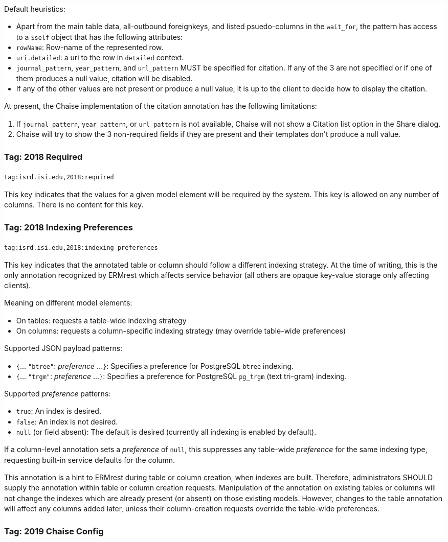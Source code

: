 Default heuristics:
-  Apart from the main table data, all-outbound foreignkeys, and listed psuedo-columns in the `wait_for`, the pattern has access to a `$self` object that has the following attributes:
  - `rowName`: Row-name of the represented row.
  - `uri.detailed`: a uri to the row in `detailed` context.
- `journal_pattern`, `year_pattern`, and `url_pattern` MUST be specified for citation. If any of the 3 are not specified or if one of them produces a null value, citation will be disabled.
- If any of the other values are not present or produce a null value, it is up to the client to decide how to display the citation.

At present, the Chaise implementation of the citation annotation has the following limitations:
1. If `journal_pattern`, `year_pattern`, or `url_pattern` is not available, Chaise will not show a Citation list option in the Share dialog.
2. Chaise will try to show the 3 non-required fields if they are present and their templates don't produce a null value.

### Tag: 2018 Required

`tag:isrd.isi.edu,2018:required`

This key indicates that the values for a given model element will be required by
the system. This key is allowed on any number of columns. There is no content for this key.

### Tag: 2018 Indexing Preferences

`tag:isrd.isi.edu,2018:indexing-preferences`

This key indicates that the annotated table or column should follow a different indexing strategy. At the time of writing, this is the only annotation recognized by ERMrest which affects service behavior (all others are opaque key-value storage only affecting clients).

Meaning on different model elements:
- On tables: requests a table-wide indexing strategy
- On columns: requests a column-specific indexing strategy (may override table-wide preferences)

Supported JSON payload patterns:
- `{`... `"btree"`: _preference_ ...`}`: Specifies a preference for PostgreSQL `btree` indexing.
- `{`... `"trgm"`: _preference_ ...`}`: Specifies a preference for PostgreSQL `pg_trgm` (text tri-gram) indexing.

Supported _preference_ patterns:
- `true`: An index is desired.
- `false`: An index is not desired.
- `null` (or field absent): The default is desired (currently all indexing is enabled by default).

If a column-level annotation sets a _preference_ of `null`, this suppresses any table-wide _preference_ for the same indexing type, requesting built-in service defaults for the column.

This annotation is a hint to ERMrest during table or column creation, when indexes are built. Therefore, administrators SHOULD supply the annotation within table or column creation requests. Manipulation of the annotation on existing tables or columns will not change the indexes which are already present (or absent) on those existing models. However, changes to the table annotation will affect any columns added later, unless their column-creation requests override the table-wide preferences.

### Tag: 2019 Chaise Config
